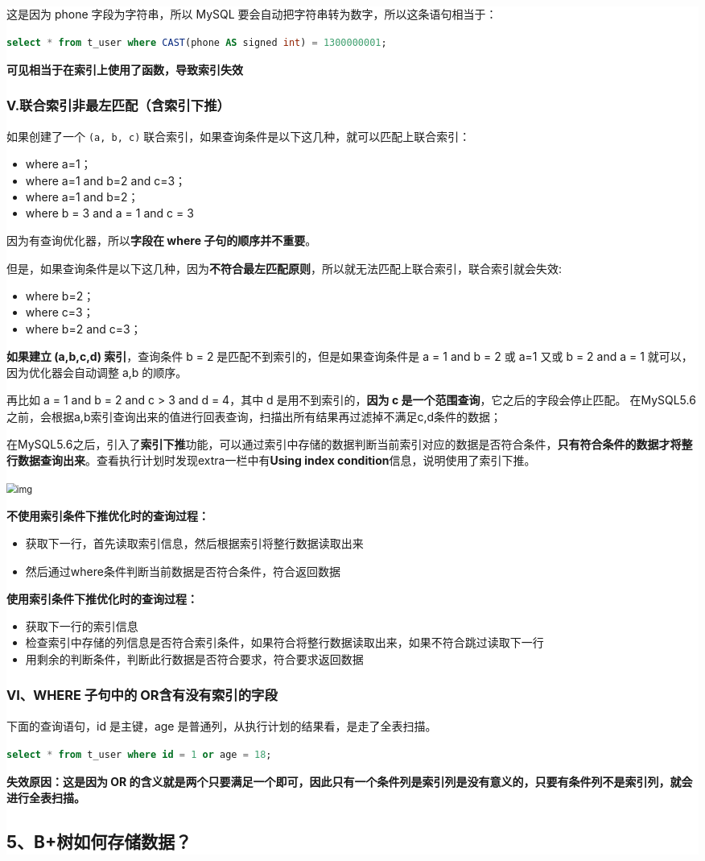 这是因为 phone 字段为字符串，所以 MySQL 要会自动把字符串转为数字，所以这条语句相当于：

```sql
select * from t_user where CAST(phone AS signed int) = 1300000001;
```

**可见相当于在索引上使用了函数，导致索引失效**

### V.联合索引非最左匹配（含索引下推）

如果创建了一个 `(a, b, c)` 联合索引，如果查询条件是以下这几种，就可以匹配上联合索引：

- where a=1；
- where a=1 and b=2 and c=3；
- where a=1 and b=2；
- where b = 3 and a = 1 and c = 3

因为有查询优化器，所以**字段在 where 子句的顺序并不重要**。

但是，如果查询条件是以下这几种，因为**不符合最左匹配原则**，所以就无法匹配上联合索引，联合索引就会失效:

- where b=2；
- where c=3；
- where b=2 and c=3；

**如果建立 (a,b,c,d) 索引**，查询条件 b = 2 是匹配不到索引的，但是如果查询条件是 a = 1 and b = 2 或 a=1 又或 b = 2 and a = 1 就可以，因为优化器会自动调整 a,b 的顺序。

再比如 a = 1 and b = 2 and c > 3 and d = 4，其中 d 是用不到索引的，**因为 c 是一个范围查询**，它之后的字段会停止匹配。
在MySQL5.6之前，会根据a,b索引查询出来的值进行回表查询，扫描出所有结果再过滤掉不满足c,d条件的数据；

在MySQL5.6之后，引入了**索引下推**功能，可以通过索引中存储的数据判断当前索引对应的数据是否符合条件，**只有符合条件的数据才将整行数据查询出来**。查看执行计划时发现extra一栏中有**Using index condition**信息，说明使用了索引下推。

<img src="https://imgconvert.csdnimg.cn/aHR0cHM6Ly91c2VyLWdvbGQtY2RuLnhpdHUuaW8vMjAxOS8xMi8xMC8xNmVlZDY3YTc4MTEyOWEy?x-oss-process=image/format,png" alt="img" style="zoom: 80%;" />

**不使用索引条件下推优化时的查询过程：**

- 获取下一行，首先读取索引信息，然后根据索引将整行数据读取出来

- 然后通过where条件判断当前数据是否符合条件，符合返回数据

**使用索引条件下推优化时的查询过程：**

- 获取下一行的索引信息
- 检查索引中存储的列信息是否符合索引条件，如果符合将整行数据读取出来，如果不符合跳过读取下一行
- 用剩余的判断条件，判断此行数据是否符合要求，符合要求返回数据

### VI、WHERE 子句中的 OR含有没有索引的字段

下面的查询语句，id 是主键，age 是普通列，从执行计划的结果看，是走了全表扫描。

```sql
select * from t_user where id = 1 or age = 18;
```

**失效原因：这是因为 OR 的含义就是两个只要满足一个即可，因此只有一个条件列是索引列是没有意义的，只要有条件列不是索引列，就会进行全表扫描。**

## 5、B+树如何存储数据？
